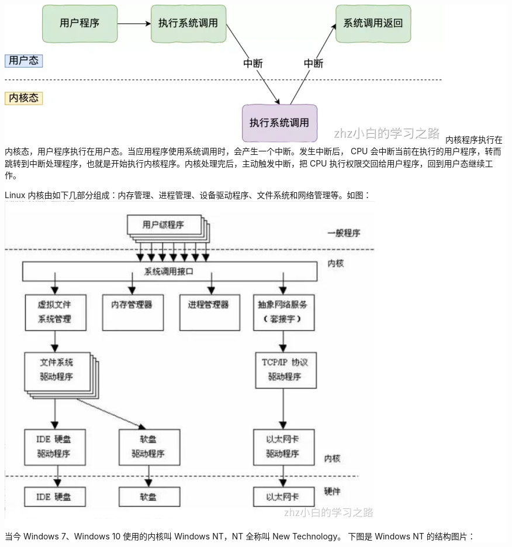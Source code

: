 ![4.png](../../public/408/操作系统/4.png)
内核程序执行在内核态，用户程序执行在用户态。当应用程序使用系统调用时，会产生一个中断。发生中断后， CPU 会中断当前在执行的用户程序，转而跳转到中断处理程序，也就是开始执行内核程序。内核处理完后，主动触发中断，把 CPU 执行权限交回给用户程序，回到用户态继续工作。

Linux 内核由如下几部分组成：内存管理、进程管理、设备驱动程序、文件系统和网络管理等。如图：
![5.png](../../public/408/操作系统/5.png)

当今 Windows 7、Windows 10 使⽤的内核叫 Windows NT，NT 全称叫 New Technology。
下图是 Windows NT 的结构图⽚：
